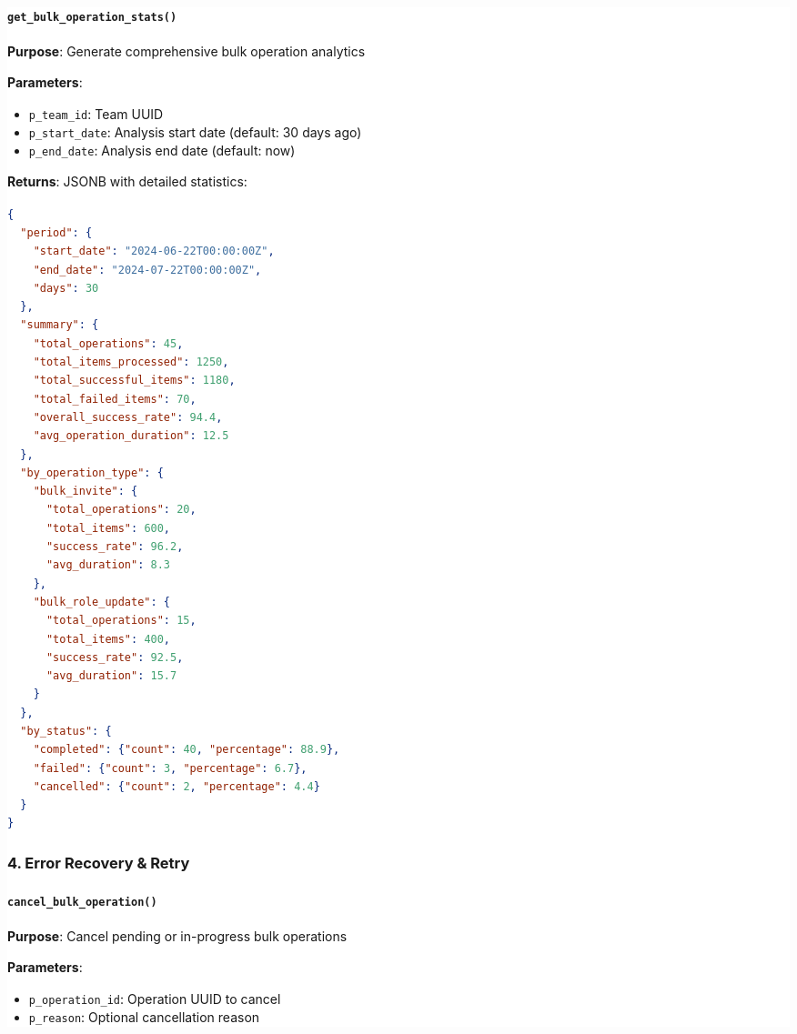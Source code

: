 #### `get_bulk_operation_stats()`
**Purpose**: Generate comprehensive bulk operation analytics

**Parameters**:
- `p_team_id`: Team UUID
- `p_start_date`: Analysis start date (default: 30 days ago)
- `p_end_date`: Analysis end date (default: now)

**Returns**: JSONB with detailed statistics:
```json
{
  "period": {
    "start_date": "2024-06-22T00:00:00Z",
    "end_date": "2024-07-22T00:00:00Z",
    "days": 30
  },
  "summary": {
    "total_operations": 45,
    "total_items_processed": 1250,
    "total_successful_items": 1180,
    "total_failed_items": 70,
    "overall_success_rate": 94.4,
    "avg_operation_duration": 12.5
  },
  "by_operation_type": {
    "bulk_invite": {
      "total_operations": 20,
      "total_items": 600,
      "success_rate": 96.2,
      "avg_duration": 8.3
    },
    "bulk_role_update": {
      "total_operations": 15,
      "total_items": 400,
      "success_rate": 92.5,
      "avg_duration": 15.7
    }
  },
  "by_status": {
    "completed": {"count": 40, "percentage": 88.9},
    "failed": {"count": 3, "percentage": 6.7},
    "cancelled": {"count": 2, "percentage": 4.4}
  }
}
```

### 4. Error Recovery & Retry

#### `cancel_bulk_operation()`
**Purpose**: Cancel pending or in-progress bulk operations

**Parameters**:
- `p_operation_id`: Operation UUID to cancel
- `p_reason`: Optional cancellation reason

